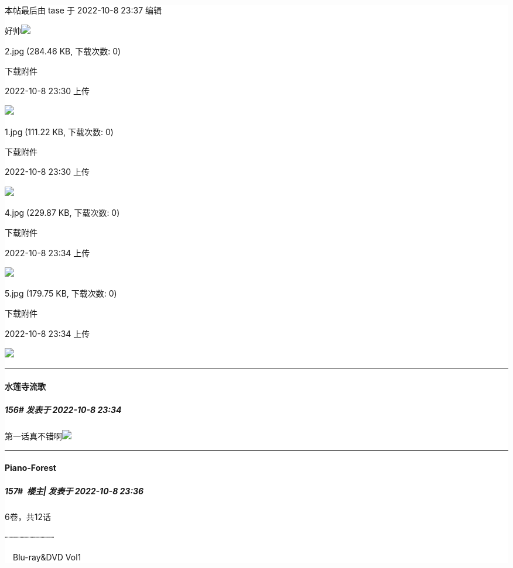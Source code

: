  本帖最后由 tase 于 2022-10-8 23:37 编辑 

好帅<img src="https://static.saraba1st.com/image/smiley/face2017/075.png" referrerpolicy="no-referrer">

2.jpg
(284.46 KB, 下载次数: 0)

下载附件

2022-10-8 23:30 上传

<img src="https://img.saraba1st.com/forum/202210/08/233052my72wsk73f1w11w4.jpg" referrerpolicy="no-referrer">

1.jpg
(111.22 KB, 下载次数: 0)

下载附件

2022-10-8 23:30 上传

<img src="https://img.saraba1st.com/forum/202210/08/233053k4h00j1peb854pjh.jpg" referrerpolicy="no-referrer">

4.jpg
(229.87 KB, 下载次数: 0)

下载附件

2022-10-8 23:34 上传

<img src="https://img.saraba1st.com/forum/202210/08/233407nsmneme2c77676ne.jpg" referrerpolicy="no-referrer">

5.jpg
(179.75 KB, 下载次数: 0)

下载附件

2022-10-8 23:34 上传

<img src="https://img.saraba1st.com/forum/202210/08/233408i1oqjwe33cqioqzj.jpg" referrerpolicy="no-referrer">

*****

####  水莲寺流歌  
##### 156#       发表于 2022-10-8 23:34

第一话真不错啊<img src="https://static.saraba1st.com/image/smiley/face2017/057.png" referrerpolicy="no-referrer">

*****

####  Piano-Forest  
##### 157#         楼主| 发表于 2022-10-8 23:36

6卷，共12话

┈┈┈┈┈┈┈┈┈┈

　Blu-ray&amp;DVD Vol1
